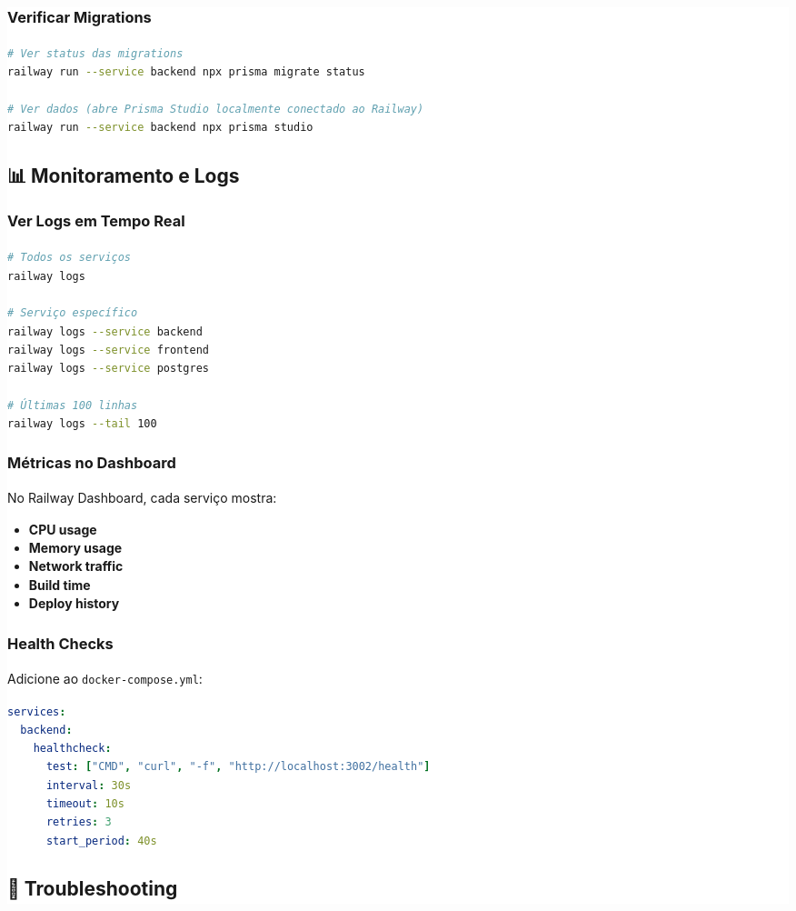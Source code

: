 ### Verificar Migrations

```bash
# Ver status das migrations
railway run --service backend npx prisma migrate status

# Ver dados (abre Prisma Studio localmente conectado ao Railway)
railway run --service backend npx prisma studio
```

## 📊 Monitoramento e Logs

### Ver Logs em Tempo Real

```bash
# Todos os serviços
railway logs

# Serviço específico
railway logs --service backend
railway logs --service frontend
railway logs --service postgres

# Últimas 100 linhas
railway logs --tail 100
```

### Métricas no Dashboard

No Railway Dashboard, cada serviço mostra:
- **CPU usage**
- **Memory usage**
- **Network traffic**
- **Build time**
- **Deploy history**

### Health Checks

Adicione ao `docker-compose.yml`:

```yaml
services:
  backend:
    healthcheck:
      test: ["CMD", "curl", "-f", "http://localhost:3002/health"]
      interval: 30s
      timeout: 10s
      retries: 3
      start_period: 40s
```

## 🐛 Troubleshooting
